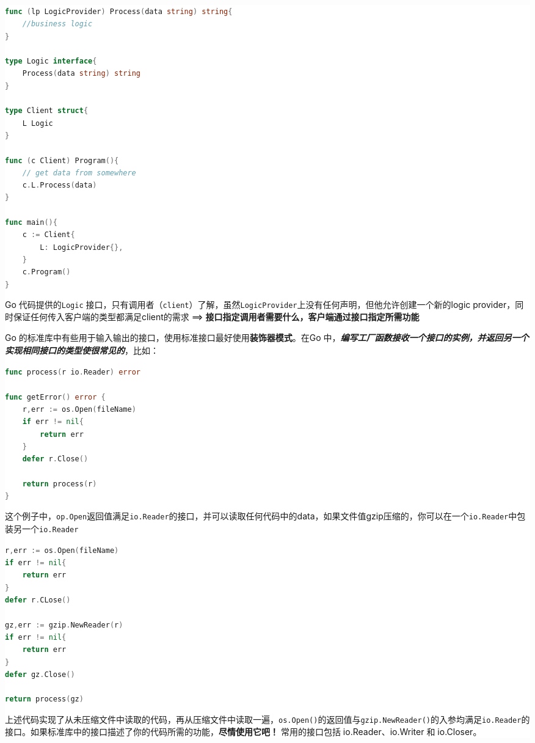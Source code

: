 ```go
func (lp LogicProvider) Process(data string) string{
    //business logic
}

type Logic interface{
    Process(data string) string 
}

type Client struct{
    L Logic
}

func (c Client) Program(){
    // get data from somewhere
    c.L.Process(data)
}

func main(){
    c := Client{
        L: LogicProvider{},
    }
    c.Program()
}
```
Go 代码提供的`Logic` 接口，只有调用者（`client`）了解，虽然`LogicProvider`上没有任何声明，但他允许创建一个新的logic provider，同时保证任何传入客户端的类型都满足client的需求 ==> **接口指定调用者需要什么，客户端通过接口指定所需功能**

Go 的标准库中有些用于输入输出的接口，使用标准接口最好使用**装饰器模式**。在Go 中，***编写工厂函数接收一个接口的实例，并返回另一个实现相同接口的类型使很常见的***，比如：
```go
func process(r io.Reader) error

func getError() error {
    r,err := os.Open(fileName)
    if err != nil{
        return err 
    }
    defer r.Close()

    return process(r)
}
```
这个例子中，`op.Open`返回值满足`io.Reader`的接口，并可以读取任何代码中的data，如果文件值gzip压缩的，你可以在一个`io.Reader`中包装另一个`io.Reader`
```go
r,err := os.Open(fileName)
if err != nil{
    return err
}
defer r.CLose()

gz,err := gzip.NewReader(r)
if err != nil{
    return err 
}
defer gz.Close()

return process(gz)
```
上述代码实现了从未压缩文件中读取的代码，再从压缩文件中读取一遍，`os.Open()`的返回值与`gzip.NewReader()`的入参均满足`io.Reader`的接口。如果标准库中的接口描述了你的代码所需的功能，**尽情使用它吧！** 常用的接口包括 io.Reader、io.Writer 和 io.Closer。
